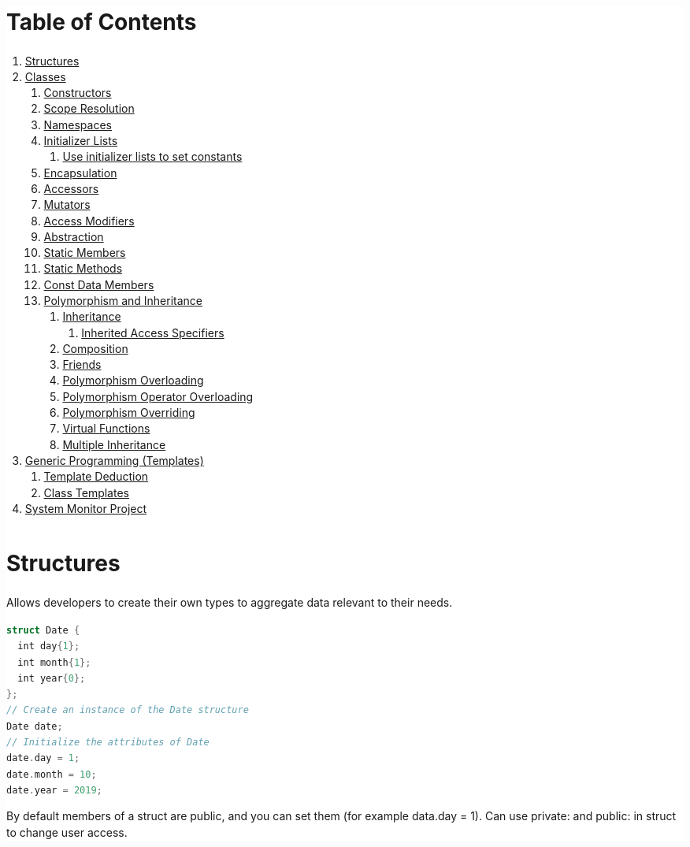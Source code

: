 # Table of Contents
1. [Structures](#structures)
2. [Classes](#classes)
	1. [Constructors](#constructors)
	2. [Scope Resolution](#scope-resolution)
	3. [Namespaces](#namespaces)
	4. [Initializer Lists](#initializer-lists)
		1. [Use initializer lists to set constants](#use-initializer-lists-to-set-constants)
	5. [Encapsulation](#encapsulation)
	6. [Accessors](#accessors)
	7. [Mutators](#mutators)
	8. [Access Modifiers](#access-modifiers)
	9. [Abstraction](#abstraction)
	10. [Static Members](#static-members)
	11. [Static Methods](#static-methods)
	12. [Const Data Members](#const-data-members)
	13. [Polymorphism and Inheritance](#polymorphism-and-inheritance)
		1. [Inheritance](#inheritance)
			1. [Inherited Access Specifiers](#inherited-access-specifiers)
		2. [Composition](#composition)
		3. [Friends](#friends)
		4. [Polymorphism Overloading](#polymorphism-overloading)
		5. [Polymorphism Operator Overloading](#polymorphism-operator-overloading)
		6. [Polymorphism Overriding](#polymorphism-overriding)
		7. [Virtual Functions](#virtual-functions)
		8. [Multiple Inheritance](#multiple-inheritance)
3. [Generic Programming (Templates)](#generic-programming-templates)
	1. [Template Deduction](#template-deduction)
	2. [Class Templates](#class-templates)
4. [System Monitor Project](CppND-System-Monitor/README.md)

# Structures

Allows developers to create their own types to aggregate data relevant to their needs.
```cpp
struct Date {
  int day{1};
  int month{1};
  int year{0};
};
// Create an instance of the Date structure
Date date;
// Initialize the attributes of Date
date.day = 1;
date.month = 10;
date.year = 2019;
```

By default members of a struct are public, and you can set them (for example data.day = 1). Can use private: and public: in struct to change user access.

